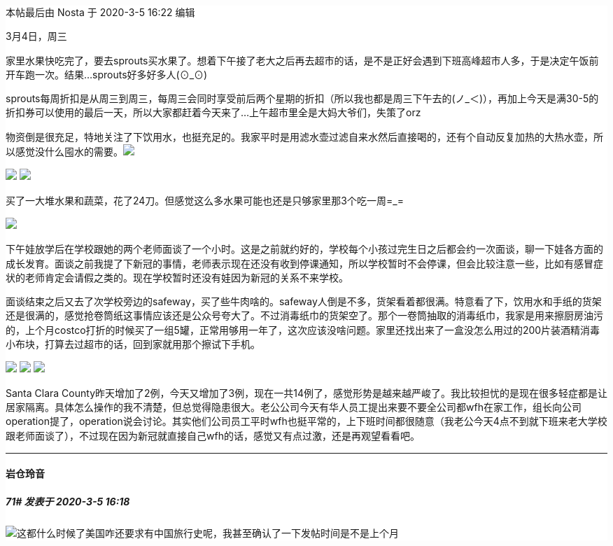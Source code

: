 

 本帖最后由 Nosta 于 2020-3-5 16:22 编辑 

3月4日，周三

家里水果快吃完了，要去sprouts买水果了。想着下午接了老大之后再去超市的话，是不是正好会遇到下班高峰超市人多，于是决定午饭前开车跑一次。结果…sprouts好多好多人(⊙_⊙)

 sprouts每周折扣是从周三到周三，每周三会同时享受前后两个星期的折扣（所以我也都是周三下午去的(ノ_＜)），再加上今天是满30-5的折扣券可以使用的最后一天，所以大家都赶着今天来了…上午超市里全是大妈大爷们，失策了orz 

物资倒是很充足，特地关注了下饮用水，也挺充足的。我家平时是用滤水壶过滤自来水然后直接喝的，还有个自动反复加热的大热水壶，所以感觉没什么囤水的需要。<img src="http://wx2.sinaimg.cn/large/68f94cf7ly1gcj2ptjemjj20zk0qogw9.jpg" referrerpolicy="no-referrer">

<img src="http://wx1.sinaimg.cn/large/68f94cf7ly1gcj2ps32z3j20zk0qowrc.jpg" referrerpolicy="no-referrer">

<img src="http://wx3.sinaimg.cn/large/68f94cf7ly1gcj2pp6vlxj20zk0qo46z.jpg" referrerpolicy="no-referrer">


买了一大堆水果和蔬菜，花了24刀。但感觉这么多水果可能也还是只够家里那3个吃一周=_=

<img src="http://wx2.sinaimg.cn/large/68f94cf7ly1gcj2pqjz88j20qo0zkqen.jpg" referrerpolicy="no-referrer">


下午娃放学后在学校跟她的两个老师面谈了一个小时。这是之前就约好的，学校每个小孩过完生日之后都会约一次面谈，聊一下娃各方面的成长发育。面谈之前我提了下新冠的事情，老师表示现在还没有收到停课通知，所以学校暂时不会停课，但会比较注意一些，比如有感冒症状的老师肯定会请假之类的。现在学校暂时还没有娃因为新冠的关系不来学校。

面谈结束之后又去了次学校旁边的safeway，买了些牛肉啥的。safeway人倒是不多，货架看着都很满。特意看了下，饮用水和手纸的货架还是很满的，感觉抢卷筒纸这事情应该还是公众号夸大了。不过消毒纸巾的货架空了。那个一卷筒抽取的消毒纸巾，我家是用来擦厨房油污的，上个月costco打折的时候买了一组5罐，正常用够用一年了，这次应该没啥问题。家里还找出来了一盒没怎么用过的200片装酒精消毒小布块，打算去过超市的话，回到家就用那个擦试下手机。

<img src="http://wx2.sinaimg.cn/large/68f94cf7ly1gcj2pkmg36j20zk0qogti.jpg" referrerpolicy="no-referrer">

<img src="http://wx4.sinaimg.cn/large/68f94cf7ly1gcj2phqc7sj20zk0qo13j.jpg" referrerpolicy="no-referrer">

<img src="http://wx2.sinaimg.cn/large/68f94cf7ly1gcj2pjd1lej20zk0qo14j.jpg" referrerpolicy="no-referrer">


Santa Clara County昨天增加了2例，今天又增加了3例，现在一共14例了，感觉形势是越来越严峻了。我比较担忧的是现在很多轻症都是让居家隔离。具体怎么操作的我不清楚，但总觉得隐患很大。老公公司今天有华人员工提出来要不要全公司都wfh在家工作，组长向公司operation提了，operation说会讨论。其实他们公司员工平时wfh也挺平常的，上下班时间都很随意（我老公今天4点不到就下班来老大学校跟老师面谈了），不过现在因为新冠就直接自己wfh的话，感觉又有点过激，还是再观望看看吧。







-----

####  岩仓玲音  
##### 71#       发表于 2020-3-5 16:18



<img src="https://static.saraba1st.com/image/smiley/face2017/003.png" referrerpolicy="no-referrer">这都什么时候了美国咋还要求有中国旅行史呢，我甚至确认了一下发帖时间是不是上个月






